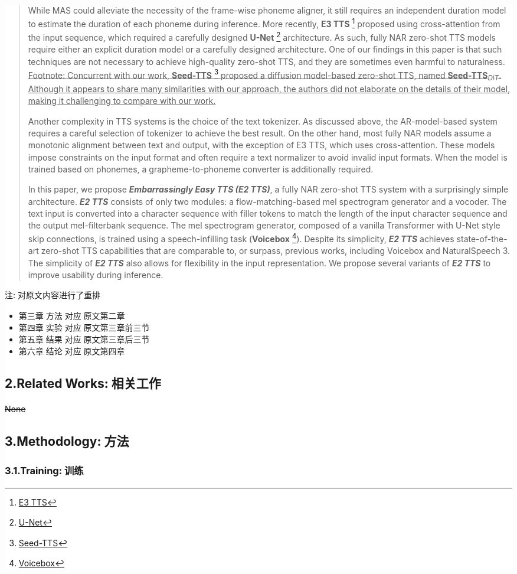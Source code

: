 > While MAS could alleviate the necessity of the frame-wise phoneme aligner, it still requires an independent duration model to estimate the duration of each phoneme during inference.
> More recently, **E3 TTS** [^22] proposed using cross-attention from the input sequence, which required a carefully designed **U-Net** [^23] architecture.
> As such, fully NAR zero-shot TTS models require either an explicit duration model or a carefully designed architecture.
> One of our findings in this paper is that such techniques are not necessary to achieve high-quality zero-shot TTS, and they are sometimes even harmful to naturalness.
> <u>Footnote: Concurrent with our work, **Seed-TTS** [^24] proposed a diffusion model-based zero-shot TTS, named **Seed-TTS**$_{DiT}$.
> Although it appears to share many similarities with our approach, the authors did not elaborate on the details of their model, making it challenging to compare with our work.</u>
>
> Another complexity in TTS systems is the choice of the text tokenizer.
> As discussed above, the AR-model-based system requires a careful selection of tokenizer to achieve the best result.
> On the other hand, most fully NAR models assume a monotonic alignment between text and output, with the exception of E3 TTS, which uses cross-attention.
> These models impose constraints on the input format and often require a text normalizer to avoid invalid input formats.
> When the model is trained based on phonemes, a grapheme-to-phoneme converter is additionally required.
> 
> In this paper, we propose ***Embarrassingly Easy TTS (E2 TTS)***, a fully NAR zero-shot TTS system with a surprisingly simple architecture.
> ***E2 TTS*** consists of only two modules: a flow-matching-based mel spectrogram generator and a vocoder.
> The text input is converted into a character sequence with filler tokens to match the length of the input character sequence and the output mel-filterbank sequence.
> The mel spectrogram generator, composed of a vanilla Transformer with U-Net style skip connections, is trained using a speech-infilling task (**Voicebox** [^18]).
> Despite its simplicity, ***E2 TTS*** achieves state-of-the-art zero-shot TTS capabilities that are comparable to, or surpass, previous works, including Voicebox and NaturalSpeech 3.
> The simplicity of ***E2 TTS*** also allows for flexibility in the input representation.
> We propose several variants of ***E2 TTS*** to improve usability during inference.

注: 对原文内容进行了重排
- 第三章 方法 对应 原文第二章
- 第四章 实验 对应 原文第三章前三节
- 第五章 结果 对应 原文第三章后三节
- 第六章 结论 对应 原文第四章

## 2.Related Works: 相关工作

~~None~~

## 3.Methodology: 方法



### 3.1.Training: 训练


[^1]: [FastSpeech](../../Models/TTS2_Acoustic/2019.05.22_FastSpeech.md)
[^2]: [FastSpeech2](../../Models/TTS2_Acoustic/2020.06.08_FastSpeech2.md)
[^3]: [Glow-TTS](../../Models/TTS2_Acoustic/2020.05.22_Glow-TTS.md)
[^4]: [HiFi-GAN](../../Models/TTS3_Vocoder/2020.10.12_HiFi-GAN.md)
[^5]: [NaturalSpeech](../../Models/E2E/2022.05.09_NaturalSpeech.md)
[^6]: [Neural Voice Cloning with a Few Samples]
[^7]: [Transfer Learning from Speaker Verification to Multispeaker Text-To-Speech Synthesis]
[^8]: [VALL-E](../../Models/Speech_LLM/2023.01.05_VALL-E.md)
[^9]: [SpeechX](../../Models/Speech_LLM/2023.08.14_SpeechX.md)
[^10]: [VALL-T](../../Models/Speech_LLM/2024.01.25_VALL-T.md)
[^11]: [RALL-E](../../Models/Speech_LLM/2024.04.04_RALL-E.md)
[^12]: [VALL-E 2](../../Models/Speech_LLM/2024.06.08_VALL-E2.md)
[^13]: [UniAudio](../../Models/Speech_LLM/2023.10.01_UniAudio.md)
[^14]: [NaturalSpeech2](../../Models/Diffusion/2023.04.18_NaturalSpeech2.md)
[^15]: [NaturalSpeech3](../../Models/Diffusion/2024.03.05_NaturalSpeech3.md)
[^16]: [DDPM]
[^17]: []
[^18]: [Voicebox](../../Models/Speech_LLM/2023.06.23_VoiceBox.md)
[^19]: [Matcha-TTS]
[^20]: [Flow-Matching](2022.10.06_Flow_Matching.md)
[^21]: [Grad-TTS](../../Models/TTS2_Acoustic/2021.05.13_Grad-TTS.md)
[^22]: [E3 TTS](../../Models/Diffusion/2023.11.02_E3_TTS.md)
[^23]: [U-Net](../../Models/_Basis/U-Net.md)
[^24]: [Seed-TTS](../../Models/Speech_LLM/2024.06.04_Seed-TTS.md)
[^25]: [Bytes are All You Need: End-To-End Multilingual Speech Recognition and Synthesis with Bytes]
[^26]: [Transformer](../../Models/_Transformer/2017.06.12_Transformer.md)
[^27]: [NeuralODE]
[^28]: [MFA]
[^29]: [The Carnegie Mellon University Pronouncing Dictionary](../../Models/TTS1_Text_Analysis/CMUdict.md)
[^30]: [LibriHeavy](../../Datasets/2023.09.15_Libriheavy.md)
[^31]: [Libri-Light](../../Datasets/2019.12.17_Libri-Light.md)
[^32]: [BigVGAN](../../Models/TTS3_Vocoder/2022.06.09_BigVGAN.md)
[^33]: [Classifier-Free Diffusion Guidance]
[^34]: [An Investigation of Noise Robustness for Flow-Matching-Based Zero-Shot TTS]
[^35]: [LibriSpeech-PC](../../Datasets/2023.10.04_LibriSpeech-PC.md)
[^36]: [LibriSpeech](../../Datasets/2015.04.19_LibriSpeech.md)
[^37]: [HuBERT](../../Models/Speech_Representaion/2021.06.14_HuBERT.md)
[^38]: [WavLM](../../Models/Speech_Representaion/2021.10.26_WavLM.md)